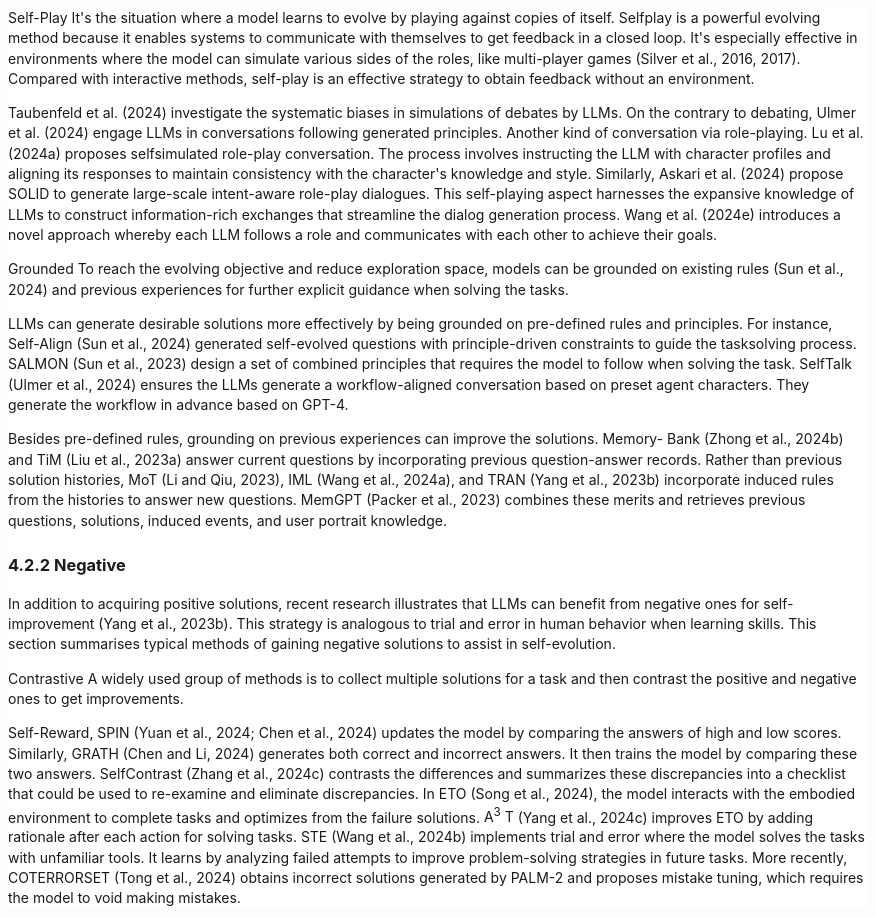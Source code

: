 Self-Play It's the situation where a model learns to evolve by playing against copies of itself. Selfplay is a powerful evolving method because it enables systems to communicate with themselves to get feedback in a closed loop. It's especially effective in environments where the model can simulate various sides of the roles, like multi-player games (Silver et al., 2016, 2017). Compared with interactive methods, self-play is an effective strategy to obtain feedback without an environment.

Taubenfeld et al. (2024) investigate the systematic biases in simulations of debates by LLMs. On the contrary to debating, Ulmer et al. (2024) engage LLMs in conversations following generated principles. Another kind of conversation via role-playing. Lu et al. (2024a) proposes selfsimulated role-play conversation. The process involves instructing the LLM with character profiles and aligning its responses to maintain consistency with the character's knowledge and style. Similarly, Askari et al. (2024) propose SOLID to generate large-scale intent-aware role-play dialogues. This self-playing aspect harnesses the expansive knowledge of LLMs to construct information-rich exchanges that streamline the dialog generation process. Wang et al. (2024e) introduces a novel approach whereby each LLM follows a role and communicates with each other to achieve their goals.

Grounded To reach the evolving objective and reduce exploration space, models can be grounded on existing rules (Sun et al., 2024) and previous experiences for further explicit guidance when solving the tasks.

LLMs can generate desirable solutions more effectively by being grounded on pre-defined rules and principles. For instance, Self-Align (Sun et al., 2024) generated self-evolved questions with principle-driven constraints to guide the tasksolving process. SALMON (Sun et al., 2023) design a set of combined principles that requires the model to follow when solving the task. SelfTalk (Ulmer et al., 2024) ensures the LLMs generate a workflow-aligned conversation based on preset agent characters. They generate the workflow in advance based on GPT-4.

Besides pre-defined rules, grounding on previous experiences can improve the solutions. Memory-
Bank (Zhong et al., 2024b) and TiM (Liu et al., 2023a) answer current questions by incorporating previous question-answer records. Rather than previous solution histories, MoT (Li and Qiu, 2023), IML (Wang et al., 2024a), and TRAN (Yang et al., 2023b) incorporate induced rules from the histories to answer new questions. MemGPT (Packer et al., 2023) combines these merits and retrieves previous questions, solutions, induced events, and user portrait knowledge.

### 4.2.2 Negative

In addition to acquiring positive solutions, recent research illustrates that LLMs can benefit from negative ones for self-improvement (Yang et al., 2023b). This strategy is analogous to trial and error in human behavior when learning skills. This section summarises typical methods of gaining negative solutions to assist in self-evolution.

Contrastive A widely used group of methods is to collect multiple solutions for a task and then contrast the positive and negative ones to get improvements.

Self-Reward, SPIN (Yuan et al., 2024; Chen et al., 2024) updates the model by comparing the answers of high and low scores. Similarly, GRATH (Chen and Li, 2024) generates both correct and incorrect answers. It then trains the model by comparing these two answers. SelfContrast (Zhang et al., 2024c) contrasts the differences and summarizes these discrepancies into a checklist that could be used to re-examine and eliminate discrepancies. In ETO (Song et al., 2024), the model interacts with the embodied environment to complete tasks and optimizes from the failure solutions. $\mathrm{A}^{3} \mathrm{~T}$ (Yang et al., 2024c) improves ETO by adding rationale after each action for solving tasks. STE (Wang et al., 2024b) implements trial and error where the model solves the tasks with unfamiliar tools. It learns by analyzing failed attempts to improve problem-solving strategies in future tasks. More recently, COTERRORSET (Tong et al., 2024) obtains incorrect solutions generated by PALM-2 and proposes mistake tuning, which requires the model to void making mistakes.
